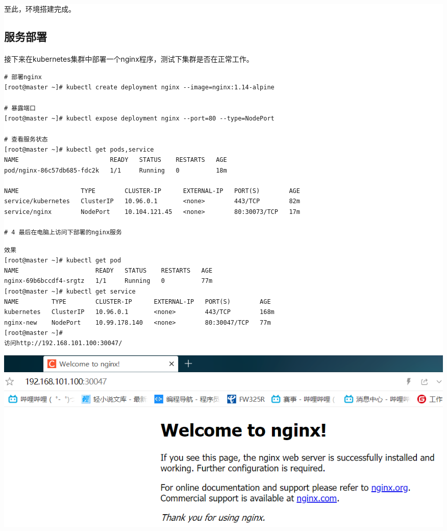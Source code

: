 至此，环境搭建完成。

##  服务部署

接下来在kubernetes集群中部署一个nginx程序，测试下集群是否在正常工作。

```shell
# 部署nginx
[root@master ~]# kubectl create deployment nginx --image=nginx:1.14-alpine

# 暴露端口
[root@master ~]# kubectl expose deployment nginx --port=80 --type=NodePort

# 查看服务状态
[root@master ~]# kubectl get pods,service
NAME                         READY   STATUS    RESTARTS   AGE
pod/nginx-86c57db685-fdc2k   1/1     Running   0          18m

NAME                 TYPE        CLUSTER-IP      EXTERNAL-IP   PORT(S)        AGE
service/kubernetes   ClusterIP   10.96.0.1       <none>        443/TCP        82m
service/nginx        NodePort    10.104.121.45   <none>        80:30073/TCP   17m

# 4 最后在电脑上访问下部署的nginx服务
```

```shell
效果
[root@master ~]# kubectl get pod
NAME                     READY   STATUS    RESTARTS   AGE
nginx-69b6bccdf4-srgtz   1/1     Running   0          77m
[root@master ~]# kubectl get service
NAME         TYPE        CLUSTER-IP      EXTERNAL-IP   PORT(S)        AGE
kubernetes   ClusterIP   10.96.0.1       <none>        443/TCP        168m
nginx-new    NodePort    10.99.178.140   <none>        80:30047/TCP   77m
[root@master ~]# 
访问http://192.168.101.100:30047/
```

![image-20250316143740033](./assets/image-20250316143740033.png)
